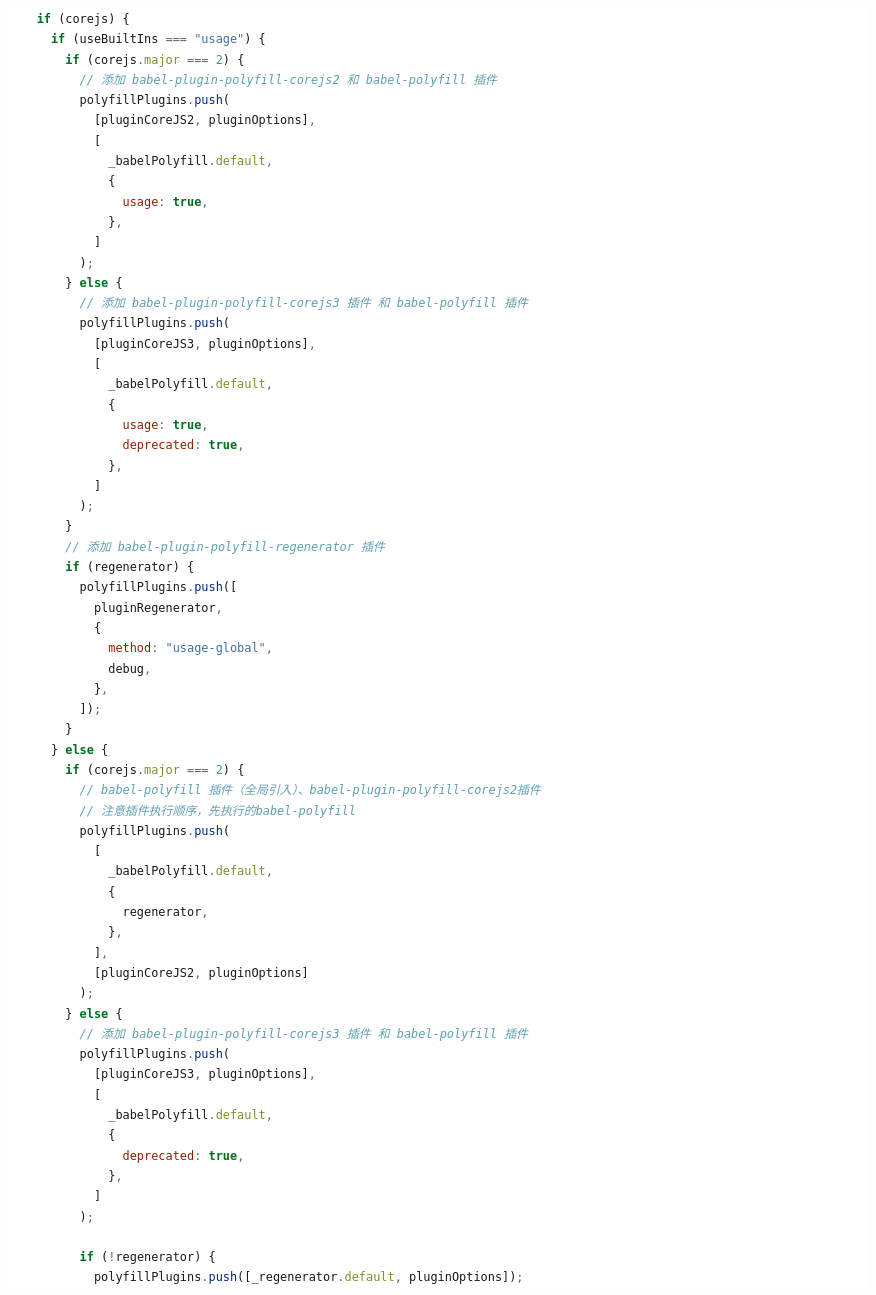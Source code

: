 ```js
    if (corejs) {
      if (useBuiltIns === "usage") {
        if (corejs.major === 2) {
          // 添加 babel-plugin-polyfill-corejs2 和 babel-polyfill 插件
          polyfillPlugins.push(
            [pluginCoreJS2, pluginOptions],
            [
              _babelPolyfill.default,
              {
                usage: true,
              },
            ]
          );
        } else {
          // 添加 babel-plugin-polyfill-corejs3 插件 和 babel-polyfill 插件
          polyfillPlugins.push(
            [pluginCoreJS3, pluginOptions],
            [
              _babelPolyfill.default,
              {
                usage: true,
                deprecated: true,
              },
            ]
          );
        }
        // 添加 babel-plugin-polyfill-regenerator 插件
        if (regenerator) {
          polyfillPlugins.push([
            pluginRegenerator,
            {
              method: "usage-global",
              debug,
            },
          ]);
        }
      } else {
        if (corejs.major === 2) {
          // babel-polyfill 插件（全局引入）、babel-plugin-polyfill-corejs2插件
          // 注意插件执行顺序，先执行的babel-polyfill
          polyfillPlugins.push(
            [
              _babelPolyfill.default,
              {
                regenerator,
              },
            ],
            [pluginCoreJS2, pluginOptions]
          );
        } else {
          // 添加 babel-plugin-polyfill-corejs3 插件 和 babel-polyfill 插件
          polyfillPlugins.push(
            [pluginCoreJS3, pluginOptions],
            [
              _babelPolyfill.default,
              {
                deprecated: true,
              },
            ]
          );

          if (!regenerator) {
            polyfillPlugins.push([_regenerator.default, pluginOptions]);
```